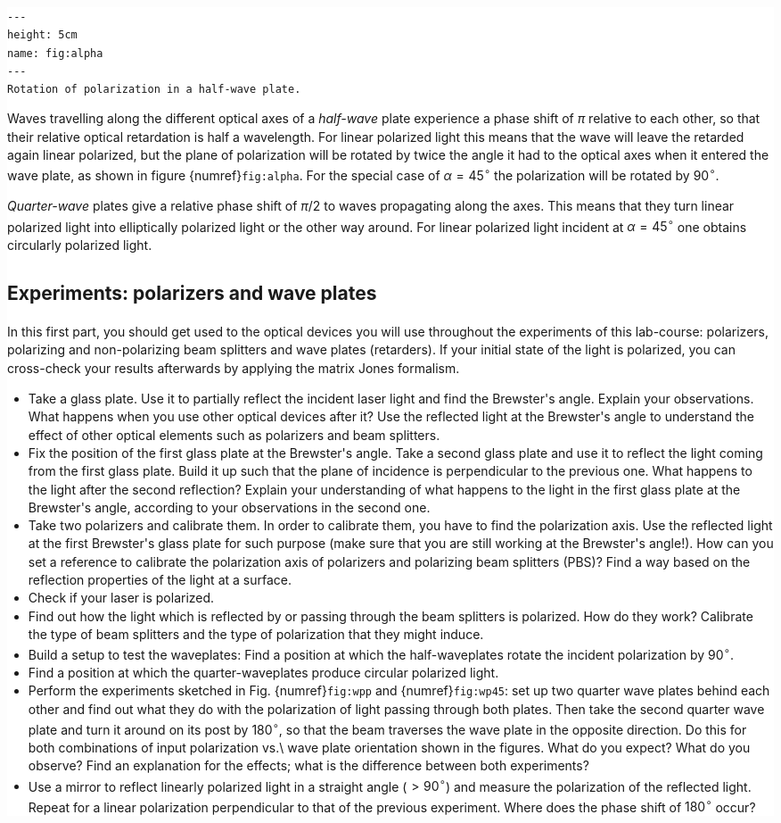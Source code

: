 

```{figure} figures/alpha.png
---
height: 5cm
name: fig:alpha
---
Rotation of polarization in a half-wave plate.
```


Waves travelling along the different optical axes of a _half-wave_ plate experience a phase shift of
$\pi$ relative to each other, so that their relative optical retardation is half a wavelength.
For linear polarized light this means that the wave will leave the retarded again linear polarized,
but the plane of polarization will be rotated by twice the angle it had to the optical axes
when it entered the wave plate, as shown in figure {numref}`fig:alpha`.
For the special case of $\alpha=45^\circ$ the polarization will be rotated by $90^\circ$.

_Quarter-wave_ plates give a relative phase shift of $\pi/2$ to waves
propagating along the axes. This means that they turn linear polarized
light into elliptically polarized light or the other way around.
For linear polarized light incident at $\alpha=45^\circ$ one obtains circularly polarized light.


## Experiments: polarizers and wave plates

In this first part, you should get used to the optical devices you will use throughout the experiments of this lab-course: polarizers, polarizing and non-polarizing beam splitters and wave plates (retarders). If your initial state of the light is polarized, you can cross-check your results afterwards by applying the matrix Jones formalism.

- Take a glass plate. Use it to partially reflect the incident laser light and find the Brewster's angle. Explain your observations. What happens when you use other optical devices after it? Use the reflected light at the Brewster's angle to understand the effect of other optical elements such as polarizers and beam splitters.
- Fix the position of the first glass plate at the Brewster's angle. Take a second glass plate and use it to reflect the light coming from the first glass plate. Build it up such that the plane of incidence is perpendicular to the previous one. What happens to the light after the second reflection? Explain your understanding of what happens to the light in the first glass plate at the Brewster's angle, according to your observations in the second one.
- Take two polarizers and calibrate them. In order to calibrate them, you have to find the polarization axis. Use the reflected light at the first Brewster's glass plate for such purpose (make sure that you are still working at the Brewster's angle!). How can you set a reference to calibrate the polarization axis of polarizers and polarizing beam splitters (PBS)? Find a way based on the reflection properties of the light at a surface.
- Check if your laser is polarized.
- Find out how the light which is reflected by or passing through the beam splitters is polarized. How do they work? Calibrate the type of beam splitters and the type of polarization that they might induce.
- Build a setup to test the waveplates: Find a position at which the half-waveplates rotate the incident polarization by $90^\circ$.
- Find a position at which the quarter-waveplates produce circular polarized light.
- Perform the experiments sketched in Fig. {numref}`fig:wpp` and {numref}`fig:wp45`: set up two quarter wave plates behind each other and find out what they do with the polarization of light passing through both plates. Then take the second quarter wave plate and turn it around on its post by $180^\circ$, so that the beam traverses the wave plate in the opposite direction. Do this for both combinations of input polarization vs.\ wave plate orientation shown in the figures. What do you expect? What do you observe? Find an explanation for the effects; what is the difference between both experiments?
-  Use a mirror to reflect linearly polarized light in a straight angle ($>90^\circ$) and measure the polarization of the reflected light. Repeat for a linear polarization perpendicular to that of the previous experiment. Where does the phase shift of $180^\circ$ occur?